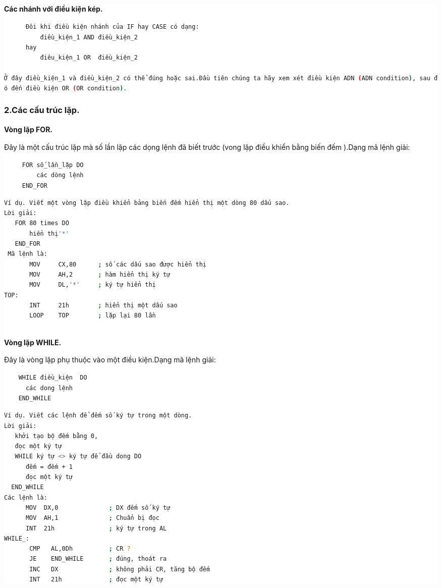 **Các nhánh với điều kiện kép.**
```sh
      Đôi khi điều kiện nhánh của IF hay CASE có dạng:
          điều_kiện_1 AND điều_kiện_2
      hay
          điêu_kiện_1 OR  điều_kiện_2

Ở đây điều_kiện_1 và điều_kiện_2 có thể đúng hoặc sai.Đầu tiên chúng ta hãy xem xét điều kiện ADN (ADN condition), sau đó đến điều kiện OR (OR condition).    

```
### 2.Các cấu trúc lặp.<a name="III.2"></a>

**Vòng lặp FOR.**
   
   Đây là một cấu trúc lặp  mà số lần lặp các dọng lệnh đã biết trước (vong 
lặp điều khiển bằng biến đếm ).Dạng mã lệnh giải:
```sh
     FOR số_lần_lặp DO
         các dòng lệnh
     END_FOR  

```

```sh
Ví dụ. Viết một vòng lặp điều khiển bảng biến đếm hiển thị một dòng 80 dấu sao.
Lời giải:
   FOR 80 times DO
       hiển thị'*'
   END_FOR
 Mã lệnh là: 
       MOV     CX,80      ; số các dấu sao được hiển thị
       MOV     AH,2       ; hàm hiển thị ký tự
       MOV     DL,'*'     ; ký tự hiển thị
TOP:
       INT     21h        ; hiển thị một dấu sao
       LOOP    TOP        ; lặp lại 80 lần
       
```
**Vòng lặp WHILE.**

Đây là vòng lặp phụ thuộc vào một điều kiện.Dạng mã lệnh giải:

```sh
    WHILE điều_kiện  DO
      các dong lệnh 
    END_WHILE
```

```sh
Ví dụ. Viết các lệnh để đếm số ký tự trong một dòng.
Lời giải:
   khởi tạo bộ đếm bằng 0,
   đọc một ký tự
   WHILE ký tự <> ký tự để đầu dong DO
      đếm = đếm + 1
      đọc một ký tự
  END_WHILE
Các lệnh là:
      MOV  DX,0              ; DX đếm số ký tự
      MOV  AH,1              ; Chuẩn bị đọc
      INT  21h               ; ký tự trong AL
WHILE_:
       CMP   AL,0Dh          ; CR ?
       JE    END_WHILE       ; đúng, thoát ra
       INC   DX              ; không phải CR, tăng bộ đếm
       INT   21h             ; đọc một ký tự
```